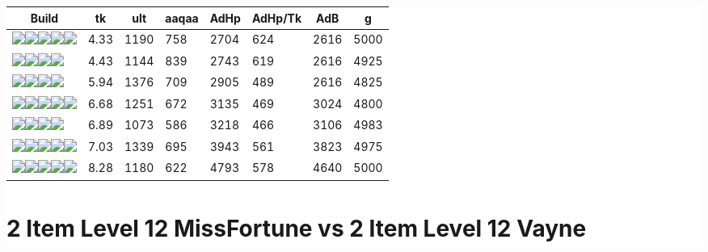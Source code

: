 



Build | tk | ult | aaqaa | AdHp | AdHp/Tk | AdB | g
-|-|-|-|-|-|-|-
![](/item/6672.png)![](/item/1001.png)![](/item/1053.png)![](/item/1055.png)![](/item/1036.png)|4.33|1190|758|2704|624|2616|5000
![](/item/3153.png)![](/item/1001.png)![](/item/1055.png)![](/item/1037.png)|4.43|1144|839|2743|619|2616|4925
![](/item/3072.png)![](/item/1001.png)![](/item/1055.png)![](/item/1037.png)|5.94|1376|709|2905|489|2616|4825
![](/item/6609.png)![](/item/1001.png)![](/item/1053.png)![](/item/1055.png)![](/item/1036.png)|6.68|1251|672|3135|469|3024|4800
![](/item/3078.png)![](/item/1001.png)![](/item/1053.png)![](/item/1055.png)|6.89|1073|586|3218|466|3106|4983
![](/item/6673.png)![](/item/1001.png)![](/item/1055.png)![](/item/1037.png)![](/item/1036.png)|7.03|1339|695|3943|561|3823|4975
![](/item/3026.png)![](/item/1001.png)![](/item/1053.png)![](/item/1055.png)![](/item/1036.png)|8.28|1180|622|4793|578|4640|5000




























































# 2 Item Level 12 MissFortune vs 2 Item Level 12 Vayne
